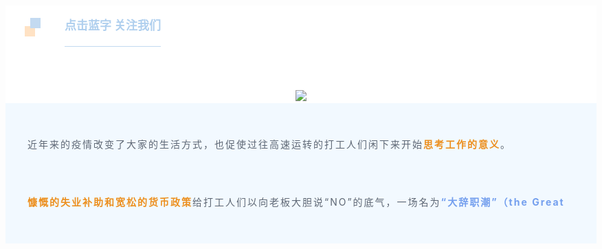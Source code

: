 <section style="box-sizing: border-box;font-size: 16px;"><section style="box-sizing: border-box;" powered-by="xiumi.us"><section style="display: flex;flex-flow: row nowrap;text-align: left;justify-content: flex-start;margin-top: 10px;margin-bottom: 10px;box-sizing: border-box;"><section style="display: inline-block;vertical-align: middle;width: auto;min-width: 10%;max-width: 100%;height: auto;align-self: center;box-sizing: border-box;"><section style="text-align: center;justify-content: center;box-sizing: border-box;" powered-by="xiumi.us"><section style="display: inline-block;width: 15px;height: 15px;vertical-align: top;overflow: hidden;background-color: rgb(195, 218, 241);box-shadow: rgb(255, 226, 196) -8px 12px 0px;box-sizing: border-box;"><section><svg viewBox="0 0 1 1" style="float:left;line-height:0;width:0;vertical-align:top;"></svg></section></section></section></section><section style="display: inline-block;vertical-align: middle;width: auto;border-bottom: 1px solid rgb(195, 218, 241);border-bottom-right-radius: 0px;min-width: 10%;max-width: 100%;flex: 0 0 auto;height: auto;align-self: center;box-sizing: border-box;"><section style="margin-top: 10px;margin-bottom: 10px;text-align: center;justify-content: center;box-sizing: border-box;" powered-by="xiumi.us"><section style="text-align: justify;color: rgb(175, 207, 238);font-size: 17px;box-sizing: border-box;"><p style="white-space: normal;box-sizing: border-box;"><strong style="box-sizing: border-box;">点击蓝字 关注我们</strong></p></section></section></section></section></section><section style="box-sizing: border-box;" powered-by="xiumi.us"><p style="white-space: normal;box-sizing: border-box;"><br style="box-sizing: border-box;"></p></section><section style="text-align: center;margin-top: 20px;justify-content: center;box-sizing: border-box;" powered-by="xiumi.us"><section style="max-width: 100%;vertical-align: middle;display: inline-block;line-height: 0;width: 100%;height: auto;border-style: solid;border-width: 0px;border-color: rgb(62, 62, 62);box-sizing: border-box;"><img data-ratio="0.5212963" data-src="https://mmbiz.qpic.cn/mmbiz_jpg/cY0qSDjdkFevicNfWlKh5CXIDZicLN6LeGbX5MBTEeve118eicqlZ51pfyib0qc02z1gaaHQChJwER2XhnSJrciak3Q/640?wx_fmt=jpeg" data-type="jpeg" data-w="1080" style="vertical-align: middle;width: 100%;box-sizing: border-box;" src="./images/image_1.jpg"></section></section><section style="margin-bottom: 10px;box-sizing: border-box;" powered-by="xiumi.us"><section style="display: inline-block;width: 100%;vertical-align: top;background-color: rgb(242, 249, 255);padding: 32px;box-sizing: border-box;"><section style="text-align: center;justify-content: center;box-sizing: border-box;" powered-by="xiumi.us"><section style="text-align: justify;font-size: 14px;color: rgb(95, 104, 117);line-height: 2;letter-spacing: 2px;box-sizing: border-box;"><p style="white-space: normal;box-sizing: border-box;">近年来的疫情改变了大家的生活方式，也促使过往高速运转的打工人们闲下来开始<span style="color: rgb(236, 143, 30);box-sizing: border-box;"><strong style="box-sizing: border-box;">思考工作的意义</strong></span>。</p><p style="white-space: normal;box-sizing: border-box;"><br style="box-sizing: border-box;"></p><p style="white-space: normal;box-sizing: border-box;"><span style="color: rgb(236, 143, 30);box-sizing: border-box;"><strong style="box-sizing: border-box;">慷慨的失业补助和宽松的货币政策</strong></span>给打工人们以向老板大胆说“NO”的底气，一场名为<span style="color: rgb(116, 159, 238);box-sizing: border-box;"><strong style="box-sizing: border-box;">“大辞职潮”（the Great